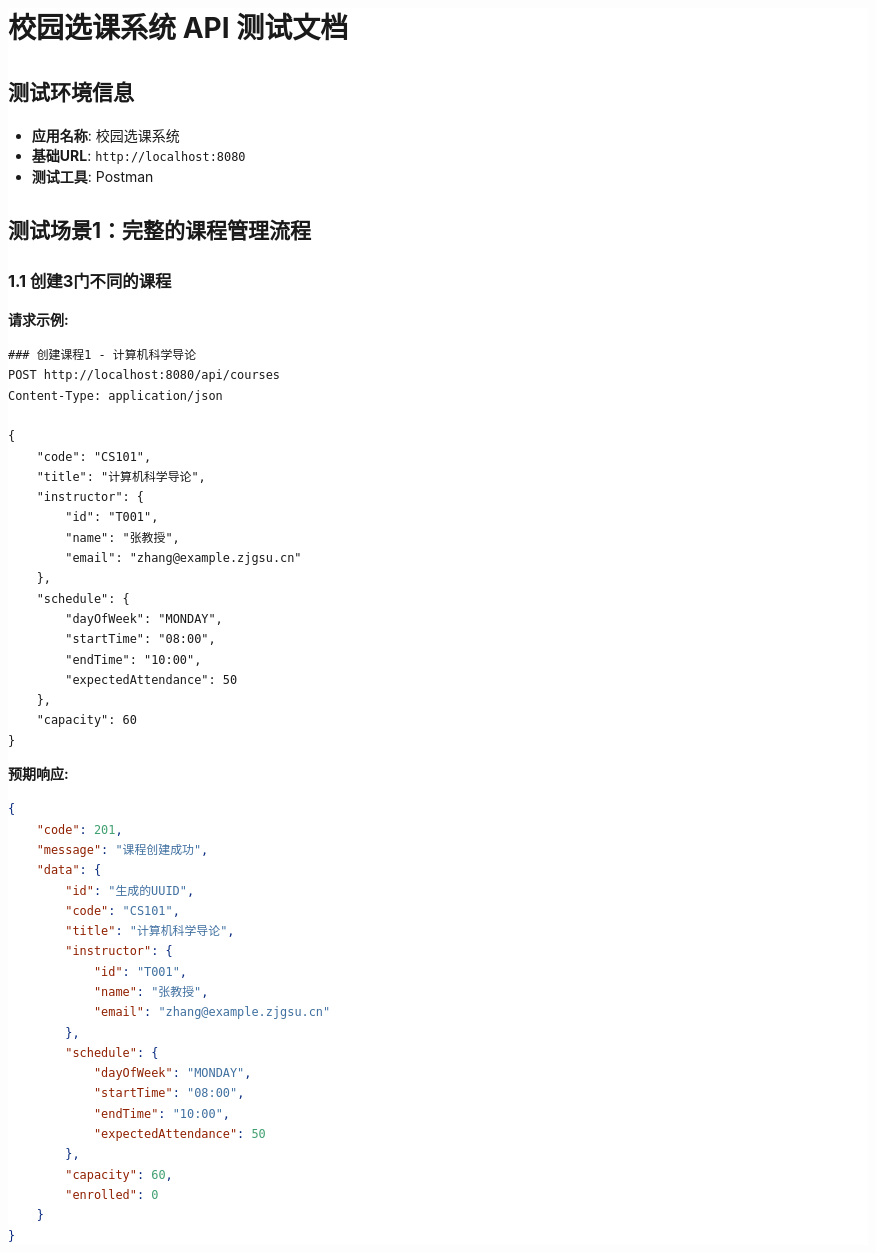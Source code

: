 # 校园选课系统 API 测试文档

## 测试环境信息
- **应用名称**: 校园选课系统
- **基础URL**: `http://localhost:8080`
- **测试工具**: Postman

## 测试场景1：完整的课程管理流程

### 1.1 创建3门不同的课程
**请求示例:**
```http
### 创建课程1 - 计算机科学导论
POST http://localhost:8080/api/courses
Content-Type: application/json

{
    "code": "CS101",
    "title": "计算机科学导论",
    "instructor": {
        "id": "T001",
        "name": "张教授",
        "email": "zhang@example.zjgsu.cn"
    },
    "schedule": {
        "dayOfWeek": "MONDAY",
        "startTime": "08:00",
        "endTime": "10:00",
        "expectedAttendance": 50
    },
    "capacity": 60
}
```

**预期响应:**
```json
{
    "code": 201,
    "message": "课程创建成功",
    "data": {
        "id": "生成的UUID",
        "code": "CS101",
        "title": "计算机科学导论",
        "instructor": {
            "id": "T001",
            "name": "张教授",
            "email": "zhang@example.zjgsu.cn"
        },
        "schedule": {
            "dayOfWeek": "MONDAY",
            "startTime": "08:00",
            "endTime": "10:00",
            "expectedAttendance": 50
        },
        "capacity": 60,
        "enrolled": 0
    }
}
```
